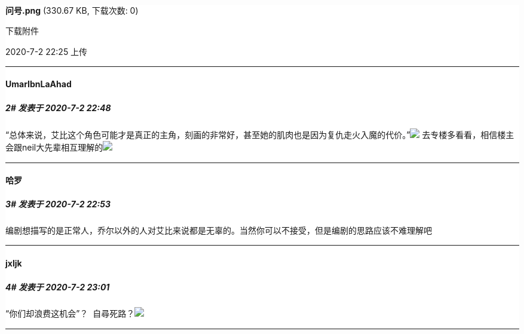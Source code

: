 
<strong>问号.png</strong> (330.67 KB, 下载次数: 0)

下载附件

2020-7-2 22:25 上传














-----

####  UmarIbnLaAhad  
##### 2#       发表于 2020-7-2 22:48




“总体来说，艾比这个角色可能才是真正的主角，刻画的非常好，甚至她的肌肉也是因为复仇走火入魔的代价。”<img src="https://static.saraba1st.com/image/smiley/face2017/075.png" referrerpolicy="no-referrer">
去专楼多看看，相信楼主会跟neil大先辈相互理解的<img src="https://static.saraba1st.com/image/smiley/face2017/037.png" referrerpolicy="no-referrer">







-----

####  哈罗  
##### 3#       发表于 2020-7-2 22:53




编剧想描写的是正常人，乔尔以外的人对艾比来说都是无辜的。当然你可以不接受，但是编剧的思路应该不难理解吧







-----

####  jxljk  
##### 4#       发表于 2020-7-2 23:01




“你们却浪费这机会”？  自尋死路？<img src="https://static.saraba1st.com/image/smiley/face2017/067.png" referrerpolicy="no-referrer">







-----
